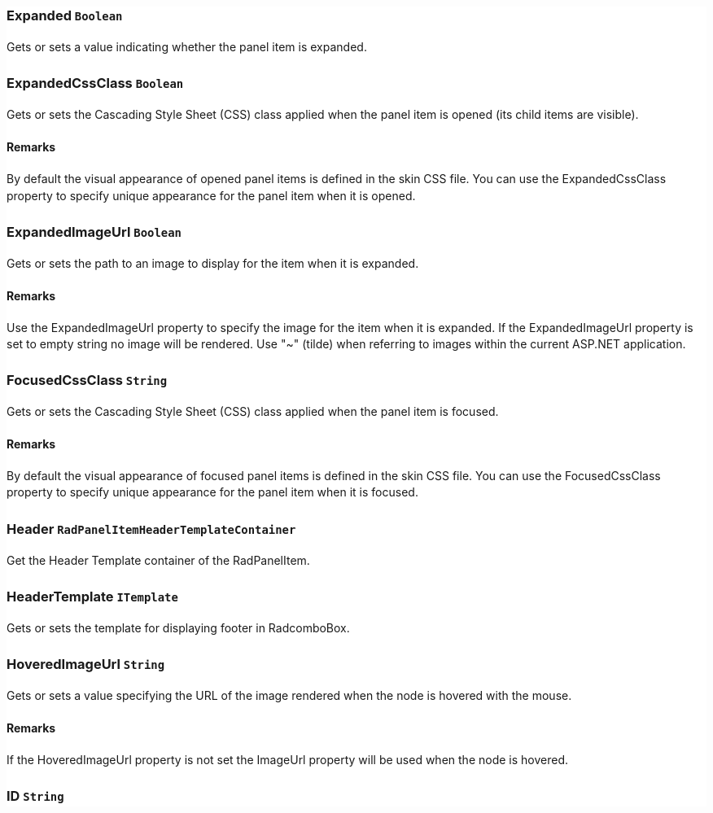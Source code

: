 ###  Expanded `Boolean`

Gets or sets a value indicating whether the panel item is expanded.

###  ExpandedCssClass `Boolean`

Gets or sets the Cascading Style Sheet (CSS) class applied when the panel item is
            opened (its child items are visible).

#### Remarks
By default the visual appearance of opened panel items is defined in the skin CSS
            file. You can use the ExpandedCssClass property to specify unique
            appearance for the panel item when it is opened.

###  ExpandedImageUrl `Boolean`

Gets or sets the path to an image to display for the item when it is expanded.

#### Remarks
Use the ExpandedImageUrl property to specify the image for the item when it is expanded. If
            the ExpandedImageUrl property is set to empty string no image will be
            rendered. Use "~" (tilde) when referring to images within the current ASP.NET
            application.

###  FocusedCssClass `String`

Gets or sets the Cascading Style Sheet (CSS) class applied when the panel item is
            focused.

#### Remarks
By default the visual appearance of focused panel items is defined in the skin CSS
            file. You can use the FocusedCssClass property to specify unique
            appearance for the panel item when it is focused.

###  Header `RadPanelItemHeaderTemplateContainer`

Get the Header Template container of the RadPanelItem.

###  HeaderTemplate `ITemplate`

Gets or sets the template for displaying footer in
            RadcomboBox.

###  HoveredImageUrl `String`

Gets or sets a value specifying the URL of the image rendered when the node is hovered with the mouse.

#### Remarks
If the HoveredImageUrl property is not set the ImageUrl property will be 
            used when the node is hovered.

###  ID `String`
